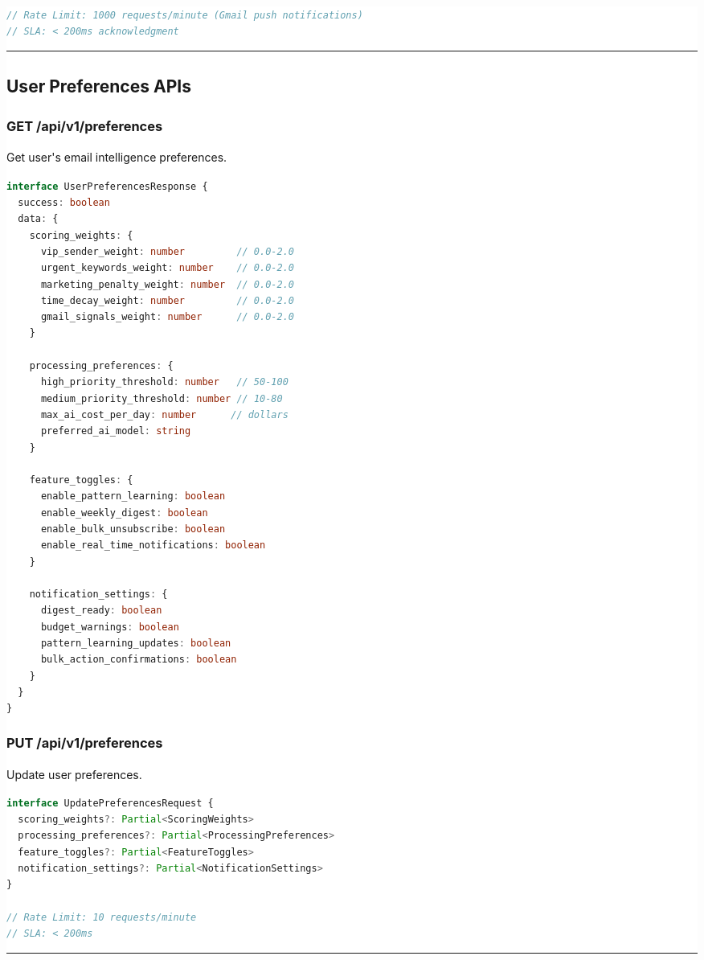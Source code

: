 ```typescript
// Rate Limit: 1000 requests/minute (Gmail push notifications)
// SLA: < 200ms acknowledgment
```

---

## **User Preferences APIs**

### **GET /api/v1/preferences**
Get user's email intelligence preferences.

```typescript
interface UserPreferencesResponse {
  success: boolean
  data: {
    scoring_weights: {
      vip_sender_weight: number         // 0.0-2.0
      urgent_keywords_weight: number    // 0.0-2.0
      marketing_penalty_weight: number  // 0.0-2.0
      time_decay_weight: number         // 0.0-2.0
      gmail_signals_weight: number      // 0.0-2.0
    }

    processing_preferences: {
      high_priority_threshold: number   // 50-100
      medium_priority_threshold: number // 10-80
      max_ai_cost_per_day: number      // dollars
      preferred_ai_model: string
    }

    feature_toggles: {
      enable_pattern_learning: boolean
      enable_weekly_digest: boolean
      enable_bulk_unsubscribe: boolean
      enable_real_time_notifications: boolean
    }

    notification_settings: {
      digest_ready: boolean
      budget_warnings: boolean
      pattern_learning_updates: boolean
      bulk_action_confirmations: boolean
    }
  }
}
```

### **PUT /api/v1/preferences**
Update user preferences.

```typescript
interface UpdatePreferencesRequest {
  scoring_weights?: Partial<ScoringWeights>
  processing_preferences?: Partial<ProcessingPreferences>
  feature_toggles?: Partial<FeatureToggles>
  notification_settings?: Partial<NotificationSettings>
}

// Rate Limit: 10 requests/minute
// SLA: < 200ms
```

---